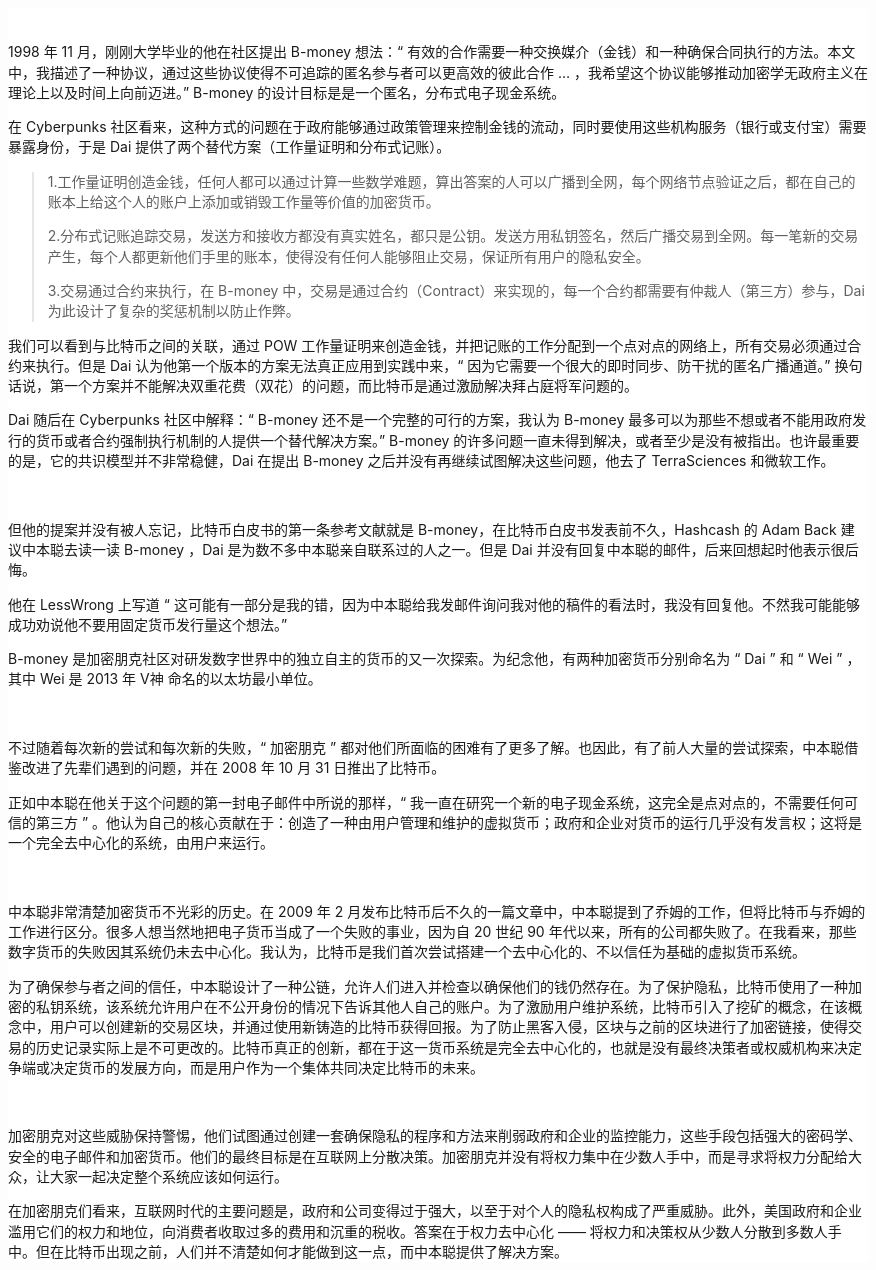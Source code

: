 <br>

1998 年 11 月，刚刚大学毕业的他在社区提出 B-money 想法：“ 有效的合作需要一种交换媒介（金钱）和一种确保合同执行的方法。本文中，我描述了一种协议，通过这些协议使得不可追踪的匿名参与者可以更高效的彼此合作 … ，我希望这个协议能够推动加密学无政府主义在理论上以及时间上向前迈进。” B-money 的设计目标是是一个匿名，分布式电子现金系统。

在 Cyberpunks 社区看来，这种方式的问题在于政府能够通过政策管理来控制金钱的流动，同时要使用这些机构服务（银行或支付宝）需要暴露身份，于是 Dai 提供了两个替代方案（工作量证明和分布式记账）。

> 1.工作量证明创造金钱，任何人都可以通过计算一些数学难题，算出答案的人可以广播到全网，每个网络节点验证之后，都在自己的账本上给这个人的账户上添加或销毁工作量等价值的加密货币。
>
> 2.分布式记账追踪交易，发送方和接收方都没有真实姓名，都只是公钥。发送方用私钥签名，然后广播交易到全网。每一笔新的交易产生，每个人都更新他们手里的账本，使得没有任何人能够阻止交易，保证所有用户的隐私安全。
>
> 3.交易通过合约来执行，在 B-money 中，交易是通过合约（Contract）来实现的，每一个合约都需要有仲裁人（第三方）参与，Dai 为此设计了复杂的奖惩机制以防止作弊。

我们可以看到与比特币之间的关联，通过 POW 工作量证明来创造金钱，并把记账的工作分配到一个点对点的网络上，所有交易必须通过合约来执行。但是 Dai 认为他第一个版本的方案无法真正应用到实践中来，“ 因为它需要一个很大的即时同步、防干扰的匿名广播通道。” 换句话说，第一个方案并不能解决双重花费（双花）的问题，而比特币是通过激励解决拜占庭将军问题的。

Dai 随后在 Cyberpunks 社区中解释：“ B-money 还不是一个完整的可行的方案，我认为 B-money 最多可以为那些不想或者不能用政府发行的货币或者合约强制执行机制的人提供一个替代解决方案。” B-money 的许多问题一直未得到解决，或者至少是没有被指出。也许最重要的是，它的共识模型并不非常稳健，Dai 在提出 B-money 之后并没有再继续试图解决这些问题，他去了 TerraSciences 和微软工作。

<br>

但他的提案并没有被人忘记，比特币白皮书的第一条参考文献就是 B-money，在比特币白皮书发表前不久，Hashcash 的 Adam Back 建议中本聪去读一读 B-money ，Dai 是为数不多中本聪亲自联系过的人之一。但是 Dai 并没有回复中本聪的邮件，后来回想起时他表示很后悔。

他在 LessWrong 上写道 “ 这可能有一部分是我的错，因为中本聪给我发邮件询问我对他的稿件的看法时，我没有回复他。不然我可能能够成功劝说他不要用固定货币发行量这个想法。” 

B-money 是加密朋克社区对研发数字世界中的独立自主的货币的又一次探索。为纪念他，有两种加密货币分别命名为 “ Dai ” 和 “ Wei ” ，其中 Wei 是 2013 年 V神 命名的以太坊最小单位。

<br>

不过随着每次新的尝试和每次新的失败，“ 加密朋克 ” 都对他们所面临的困难有了更多了解。也因此，有了前人大量的尝试探索，中本聪借鉴改进了先辈们遇到的问题，并在 2008 年 10 月 31 日推出了比特币。

正如中本聪在他关于这个问题的第一封电子邮件中所说的那样，“ 我一直在研究一个新的电子现金系统，这完全是点对点的，不需要任何可信的第三方 ” 。他认为自己的核心贡献在于：创造了一种由用户管理和维护的虚拟货币；政府和企业对货币的运行几乎没有发言权；这将是一个完全去中心化的系统，由用户来运行。

<br>

中本聪非常清楚加密货币不光彩的历史。在 2009 年 2 月发布比特币后不久的一篇文章中，中本聪提到了乔姆的工作，但将比特币与乔姆的工作进行区分。很多人想当然地把电子货币当成了一个失败的事业，因为自 20 世纪 90 年代以来，所有的公司都失败了。在我看来，那些数字货币的失败因其系统仍未去中心化。我认为，比特币是我们首次尝试搭建一个去中心化的、不以信任为基础的虚拟货币系统。

为了确保参与者之间的信任，中本聪设计了一种公链，允许人们进入并检查以确保他们的钱仍然存在。为了保护隐私，比特币使用了一种加密的私钥系统，该系统允许用户在不公开身份的情况下告诉其他人自己的账户。为了激励用户维护系统，比特币引入了挖矿的概念，在该概念中，用户可以创建新的交易区块，并通过使用新铸造的比特币获得回报。为了防止黑客入侵，区块与之前的区块进行了加密链接，使得交易的历史记录实际上是不可更改的。比特币真正的创新，都在于这一货币系统是完全去中心化的，也就是没有最终决策者或权威机构来决定争端或决定货币的发展方向，而是用户作为一个集体共同决定比特币的未来。

<br>

加密朋克对这些威胁保持警惕，他们试图通过创建一套确保隐私的程序和方法来削弱政府和企业的监控能力，这些手段包括强大的密码学、安全的电子邮件和加密货币。他们的最终目标是在互联网上分散决策。加密朋克并没有将权力集中在少数人手中，而是寻求将权力分配给大众，让大家一起决定整个系统应该如何运行。

在加密朋克们看来，互联网时代的主要问题是，政府和公司变得过于强大，以至于对个人的隐私权构成了严重威胁。此外，美国政府和企业滥用它们的权力和地位，向消费者收取过多的费用和沉重的税收。答案在于权力去中心化 —— 将权力和决策权从少数人分散到多数人手中。但在比特币出现之前，人们并不清楚如何才能做到这一点，而中本聪提供了解决方案。
